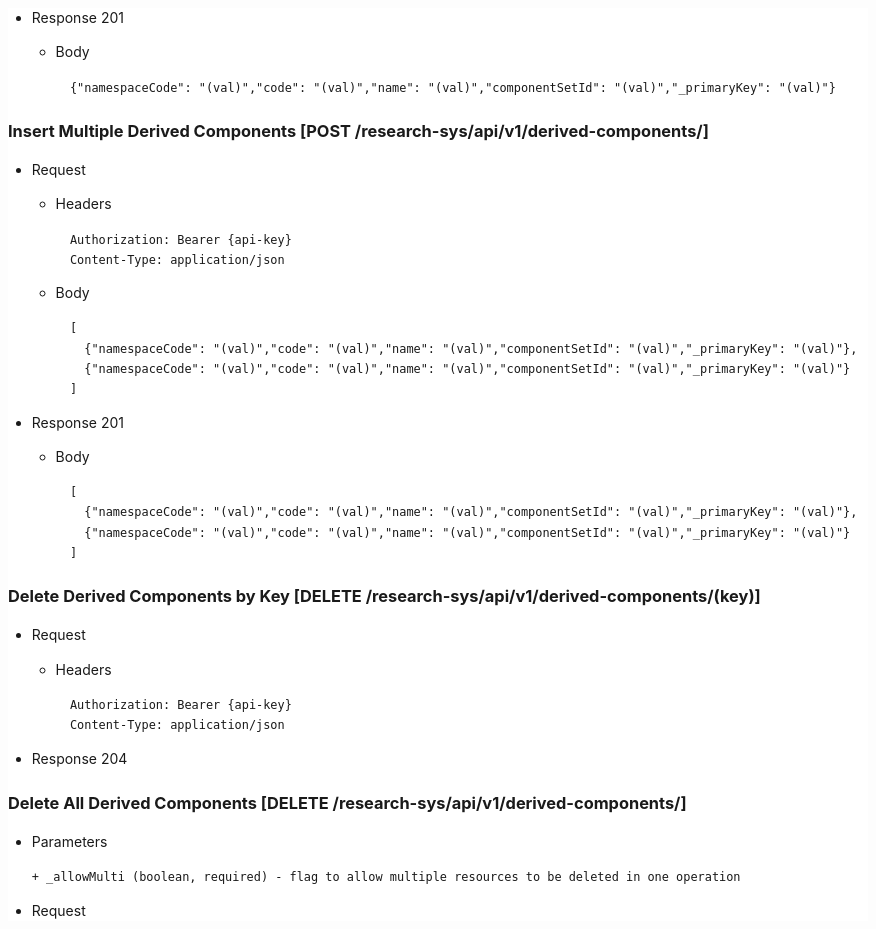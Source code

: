 + Response 201
    
    + Body
            
            {"namespaceCode": "(val)","code": "(val)","name": "(val)","componentSetId": "(val)","_primaryKey": "(val)"}
            
### Insert Multiple Derived Components [POST /research-sys/api/v1/derived-components/]

+ Request

    + Headers

            Authorization: Bearer {api-key}   
            Content-Type: application/json

    + Body
    
            [
              {"namespaceCode": "(val)","code": "(val)","name": "(val)","componentSetId": "(val)","_primaryKey": "(val)"},
              {"namespaceCode": "(val)","code": "(val)","name": "(val)","componentSetId": "(val)","_primaryKey": "(val)"}
            ]
			
+ Response 201
    
    + Body
            
            [
              {"namespaceCode": "(val)","code": "(val)","name": "(val)","componentSetId": "(val)","_primaryKey": "(val)"},
              {"namespaceCode": "(val)","code": "(val)","name": "(val)","componentSetId": "(val)","_primaryKey": "(val)"}
            ]
            
### Delete Derived Components by Key [DELETE /research-sys/api/v1/derived-components/(key)]
	 
+ Request

    + Headers

            Authorization: Bearer {api-key}
            Content-Type: application/json

+ Response 204

### Delete All Derived Components [DELETE /research-sys/api/v1/derived-components/]

+ Parameters

      + _allowMulti (boolean, required) - flag to allow multiple resources to be deleted in one operation

+ Request
